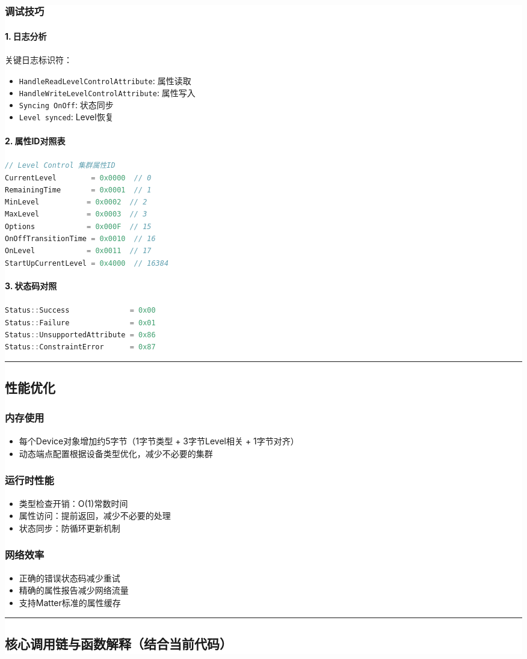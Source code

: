 ### 调试技巧

#### 1. 日志分析
关键日志标识符：
- `HandleReadLevelControlAttribute`: 属性读取
- `HandleWriteLevelControlAttribute`: 属性写入
- `Syncing OnOff`: 状态同步
- `Level synced`: Level恢复

#### 2. 属性ID对照表
```cpp
// Level Control 集群属性ID
CurrentLevel        = 0x0000  // 0
RemainingTime       = 0x0001  // 1
MinLevel           = 0x0002  // 2
MaxLevel           = 0x0003  // 3
Options            = 0x000F  // 15
OnOffTransitionTime = 0x0010  // 16
OnLevel            = 0x0011  // 17
StartUpCurrentLevel = 0x4000  // 16384
```

#### 3. 状态码对照
```cpp
Status::Success              = 0x00
Status::Failure              = 0x01
Status::UnsupportedAttribute = 0x86
Status::ConstraintError      = 0x87
```

---

## 性能优化

### 内存使用
- 每个Device对象增加约5字节（1字节类型 + 3字节Level相关 + 1字节对齐）
- 动态端点配置根据设备类型优化，减少不必要的集群

### 运行时性能
- 类型检查开销：O(1)常数时间
- 属性访问：提前返回，减少不必要的处理
- 状态同步：防循环更新机制

### 网络效率
- 正确的错误状态码减少重试
- 精确的属性报告减少网络流量
- 支持Matter标准的属性缓存

---

## 核心调用链与函数解释（结合当前代码）
